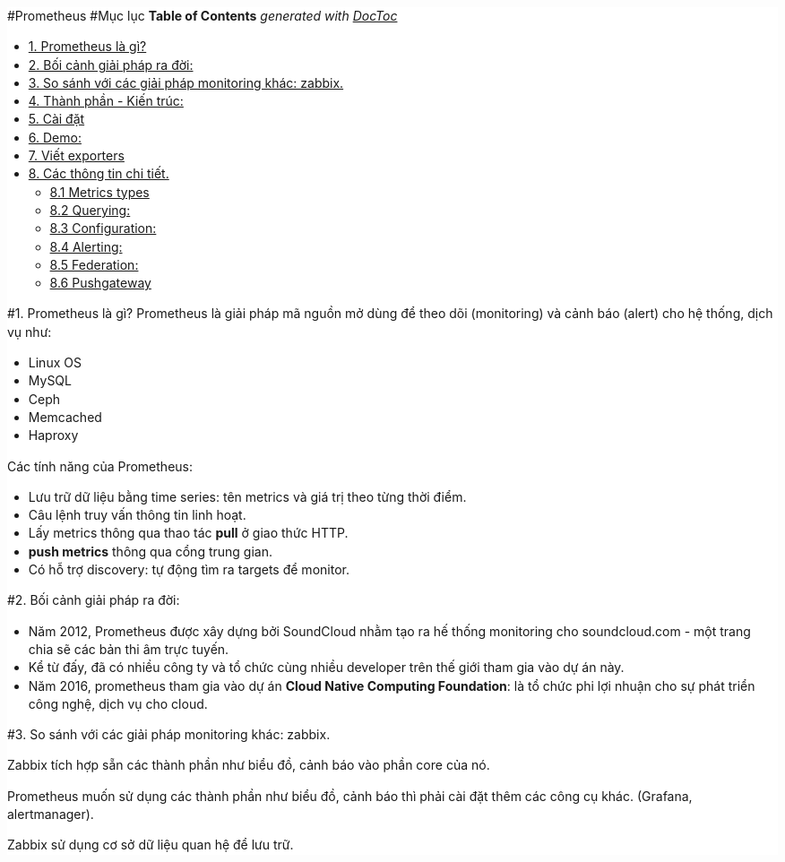 #Prometheus
#Mục lục
**Table of Contents**  *generated with [DocToc](http://doctoc.herokuapp.com/)*

- [1. Prometheus là gì?](#promethes)
- [2. Bối cảnh giải pháp ra đời:](#lichsu)
- [3. So sánh với các giải pháp monitoring khác: zabbix.](#sosanh)
- [4. Thành phần - Kiến trúc:](#kientruc)
- [5. Cài đặt](#caidat)
- [6. Demo:](#demo)
- [7. Viết exporters](#exporter)
- [8. Các thông tin chi tiết.](#chitiet)
	- [8.1 Metrics types](#metrics_type)
	- [8.2 Querying:](#querying)
	- [8.3 Configuration:](#conf)
	- [8.4 Alerting:](#alert)
	- [8.5 Federation:](#federate)
	- [8.6 Pushgateway](#pushgateway)

<a name="promethes"></a>
#1. Prometheus là gì?
Prometheus là giải pháp mã nguồn mở dùng để theo dõi (monitoring) và cảnh báo (alert) cho hệ thống, dịch vụ như:
- Linux OS
- MySQL
- Ceph
- Memcached
- Haproxy

Các tính năng của Prometheus:
- Lưu trữ dữ liệu bằng time series: tên metrics và giá trị theo từng thời điểm.
- Câu lệnh truy vấn thông tin linh hoạt.
- Lấy metrics thông qua thao tác **pull** ở giao thức HTTP.
- **push metrics** thông qua cổng trung gian.
- Có hỗ trợ discovery: tự động tìm ra targets để monitor.

<a name="lichsu"></a>
#2. Bối cảnh giải pháp ra đời:
- Năm 2012, Prometheus được xây dựng bởi SoundCloud nhằm tạo ra hế thống monitoring cho soundcloud.com - một trang chia sẽ các bản thi âm trực tuyến.
- Kể từ đấy, đã có nhiều công ty và tổ chức cùng nhiều developer trên thế giới tham gia vào dự án này.
- Năm 2016, prometheus tham gia vào dự án **Cloud Native Computing Foundation**: là tổ chức phi lợi nhuận cho sự phát triển công nghệ, dịch vụ cho cloud.

<a name="sosanh"></a>
#3. So sánh với các giải pháp monitoring khác: zabbix.

Zabbix tích hợp sẵn các thành phần như biểu đồ, cảnh báo vào phần core của nó.

Prometheus muốn sử dụng các thành phần như biểu đồ, cảnh báo thì phải cài đặt thêm các công cụ khác. (Grafana, alertmanager).

Zabbix sử dụng cơ sở dữ liệu quan hệ để lưu trữ.
